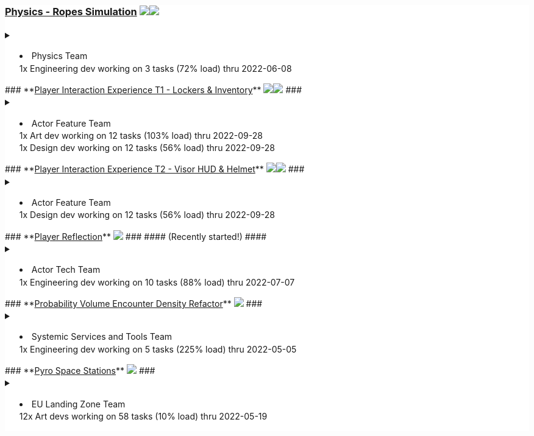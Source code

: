 ### **<a href="https://robertsspaceindustries.com/roadmap/progress-tracker/deliverables/gwt6g2pmm280t" target="_blank">Physics - Ropes Simulation</a>** <span><img src="https://robertsspaceindustries.com/media/b9ka4ohfxyb1kr/source/StarCitizen_Square_LargeTrademark_White_Transparent.png"/></span><span><img src="https://robertsspaceindustries.com/media/z2vo2a613vja6r/source/Squadron42_White_Reserved_Transparent.png"/></span> ###  
<details><summary><ul><li>Physics Team <br/>
1x Engineering dev working on 3 tasks (72% load) thru 2022-06-08<br/>
</li></ul></summary></details>  
### **<a href="https://robertsspaceindustries.com/roadmap/progress-tracker/deliverables/5mxgx5pxu2ycx" target="_blank">Player Interaction Experience T1 - Lockers & Inventory</a>** <span><img src="https://robertsspaceindustries.com/media/b9ka4ohfxyb1kr/source/StarCitizen_Square_LargeTrademark_White_Transparent.png"/></span><span><img src="https://robertsspaceindustries.com/media/z2vo2a613vja6r/source/Squadron42_White_Reserved_Transparent.png"/></span> ###  
<details><summary><ul><li>Actor Feature Team <br/>
1x Art dev working on 12 tasks (103% load) thru 2022-09-28<br/>
1x Design dev working on 12 tasks (56% load) thru 2022-09-28<br/>
</li></ul></summary></details>  
### **<a href="https://robertsspaceindustries.com/roadmap/progress-tracker/deliverables/kkx43s3k54tnp" target="_blank">Player Interaction Experience T2 - Visor HUD & Helmet</a>** <span><img src="https://robertsspaceindustries.com/media/b9ka4ohfxyb1kr/source/StarCitizen_Square_LargeTrademark_White_Transparent.png"/></span><span><img src="https://robertsspaceindustries.com/media/z2vo2a613vja6r/source/Squadron42_White_Reserved_Transparent.png"/></span> ###  
<details><summary><ul><li>Actor Feature Team <br/>
1x Design dev working on 12 tasks (56% load) thru 2022-09-28<br/>
</li></ul></summary></details>  
### **<a href="https://robertsspaceindustries.com/roadmap/progress-tracker/deliverables/zkjjjn3piy8f4" target="_blank">Player Reflection</a>** <span><img src="https://robertsspaceindustries.com/media/b9ka4ohfxyb1kr/source/StarCitizen_Square_LargeTrademark_White_Transparent.png"/></span> ###  
#### (Recently started!) ####  
<details><summary><ul><li>Actor Tech Team <br/>
1x Engineering dev working on 10 tasks (88% load) thru 2022-07-07<br/>
</li></ul></summary></details>  
### **<a href="https://robertsspaceindustries.com/roadmap/progress-tracker/deliverables/l3tnv27jd4kzp" target="_blank">Probability Volume Encounter Density Refactor</a>** <span><img src="https://robertsspaceindustries.com/media/b9ka4ohfxyb1kr/source/StarCitizen_Square_LargeTrademark_White_Transparent.png"/></span> ###  
<details><summary><ul><li>Systemic Services and Tools Team <br/>
1x Engineering dev working on 5 tasks (225% load) thru 2022-05-05<br/>
</li></ul></summary></details>  
### **<a href="https://robertsspaceindustries.com/roadmap/progress-tracker/deliverables/ze5g3do3lijlm" target="_blank">Pyro Space Stations</a>** <span><img src="https://robertsspaceindustries.com/media/b9ka4ohfxyb1kr/source/StarCitizen_Square_LargeTrademark_White_Transparent.png"/></span> ###  
<details><summary><ul><li>EU Landing Zone Team <br/>
12x Art devs working on 58 tasks (10% load) thru 2022-05-19<br/>